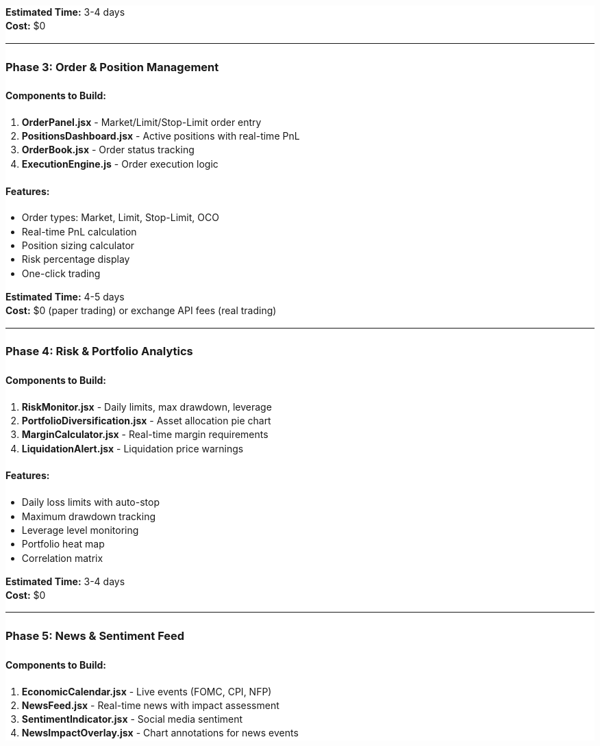 **Estimated Time:** 3-4 days  
**Cost:** $0

---

### **Phase 3: Order & Position Management**

#### Components to Build:
1. **OrderPanel.jsx** - Market/Limit/Stop-Limit order entry
2. **PositionsDashboard.jsx** - Active positions with real-time PnL
3. **OrderBook.jsx** - Order status tracking
4. **ExecutionEngine.js** - Order execution logic

#### Features:
- Order types: Market, Limit, Stop-Limit, OCO
- Real-time PnL calculation
- Position sizing calculator
- Risk percentage display
- One-click trading

**Estimated Time:** 4-5 days  
**Cost:** $0 (paper trading) or exchange API fees (real trading)

---

### **Phase 4: Risk & Portfolio Analytics**

#### Components to Build:
1. **RiskMonitor.jsx** - Daily limits, max drawdown, leverage
2. **PortfolioDiversification.jsx** - Asset allocation pie chart
3. **MarginCalculator.jsx** - Real-time margin requirements
4. **LiquidationAlert.jsx** - Liquidation price warnings

#### Features:
- Daily loss limits with auto-stop
- Maximum drawdown tracking
- Leverage level monitoring
- Portfolio heat map
- Correlation matrix

**Estimated Time:** 3-4 days  
**Cost:** $0

---

### **Phase 5: News & Sentiment Feed**

#### Components to Build:
1. **EconomicCalendar.jsx** - Live events (FOMC, CPI, NFP)
2. **NewsFeed.jsx** - Real-time news with impact assessment
3. **SentimentIndicator.jsx** - Social media sentiment
4. **NewsImpactOverlay.jsx** - Chart annotations for news events

